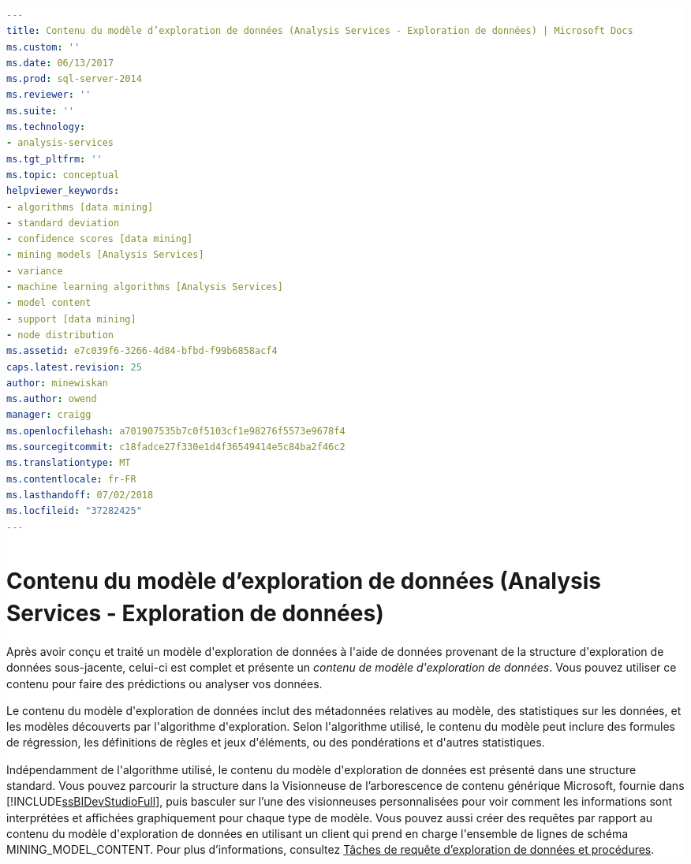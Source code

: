 ```yaml
---
title: Contenu du modèle d’exploration de données (Analysis Services - Exploration de données) | Microsoft Docs
ms.custom: ''
ms.date: 06/13/2017
ms.prod: sql-server-2014
ms.reviewer: ''
ms.suite: ''
ms.technology:
- analysis-services
ms.tgt_pltfrm: ''
ms.topic: conceptual
helpviewer_keywords:
- algorithms [data mining]
- standard deviation
- confidence scores [data mining]
- mining models [Analysis Services]
- variance
- machine learning algorithms [Analysis Services]
- model content
- support [data mining]
- node distribution
ms.assetid: e7c039f6-3266-4d84-bfbd-f99b6858acf4
caps.latest.revision: 25
author: minewiskan
ms.author: owend
manager: craigg
ms.openlocfilehash: a701907535b7c0f5103cf1e98276f5573e9678f4
ms.sourcegitcommit: c18fadce27f330e1d4f36549414e5c84ba2f46c2
ms.translationtype: MT
ms.contentlocale: fr-FR
ms.lasthandoff: 07/02/2018
ms.locfileid: "37282425"
---
```

# <a name="mining-model-content-analysis-services---data-mining"></a>Contenu du modèle d’exploration de données (Analysis Services - Exploration de données)
  Après avoir conçu et traité un modèle d'exploration de données à l'aide de données provenant de la structure d'exploration de données sous-jacente, celui-ci est complet et présente un *contenu de modèle d'exploration de données*. Vous pouvez utiliser ce contenu pour faire des prédictions ou analyser vos données.  
  
 Le contenu du modèle d'exploration de données inclut des métadonnées relatives au modèle, des statistiques sur les données, et les modèles découverts par l'algorithme d'exploration. Selon l'algorithme utilisé, le contenu du modèle peut inclure des formules de régression, les définitions de règles et jeux d'éléments, ou des pondérations et d'autres statistiques.  
  
 Indépendamment de l'algorithme utilisé, le contenu du modèle d'exploration de données est présenté dans une structure standard. Vous pouvez parcourir la structure dans la Visionneuse de l’arborescence de contenu générique Microsoft, fournie dans [!INCLUDE[ssBIDevStudioFull](../../includes/ssbidevstudiofull-md.md)], puis basculer sur l’une des visionneuses personnalisées pour voir comment les informations sont interprétées et affichées graphiquement pour chaque type de modèle. Vous pouvez aussi créer des requêtes par rapport au contenu du modèle d'exploration de données en utilisant un client qui prend en charge l'ensemble de lignes de schéma MINING_MODEL_CONTENT. Pour plus d’informations, consultez [Tâches de requête d’exploration de données et procédures](data-mining-query-tasks-and-how-tos.md).  
  